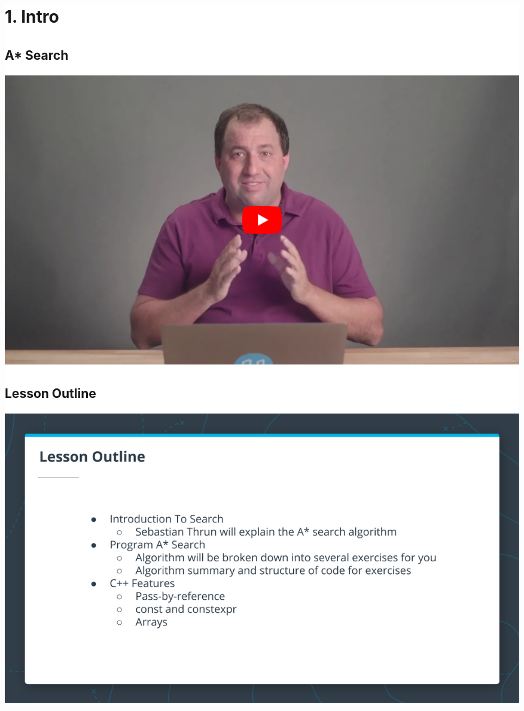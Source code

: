 
# 1. Intro

## A* Search

[![astar-intro](images/l3/astar-intro.png)](https://youtu.be/XlEVpwKHkMY)

## Lesson Outline

![](images/l3/l3-intro.png)
